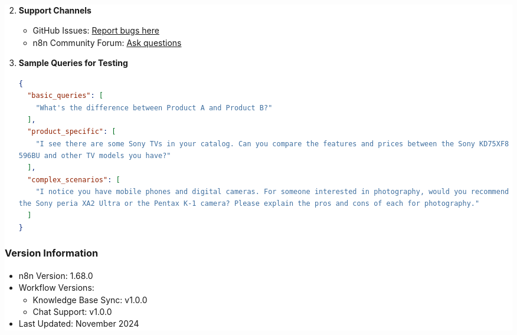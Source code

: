 2. **Support Channels**

   - GitHub Issues: [Report bugs here](https://github.com/shopwise/ai-support-system/issues)
   - n8n Community Forum: [Ask questions](https://community.n8n.io)

3. **Sample Queries for Testing**

   ```json
   {
     "basic_queries": [
       "What's the difference between Product A and Product B?"
     ],
     "product_specific": [
       "I see there are some Sony TVs in your catalog. Can you compare the features and prices between the Sony KD75XF8596BU and other TV models you have?"
     ],
     "complex_scenarios": [
       "I notice you have mobile phones and digital cameras. For someone interested in photography, would you recommend the Sony peria XA2 Ultra or the Pentax K-1 camera? Please explain the pros and cons of each for photography."
     ]
   }
   ```

### Version Information

- n8n Version: 1.68.0
- Workflow Versions:
  - Knowledge Base Sync: v1.0.0
  - Chat Support: v1.0.0
- Last Updated: November 2024
